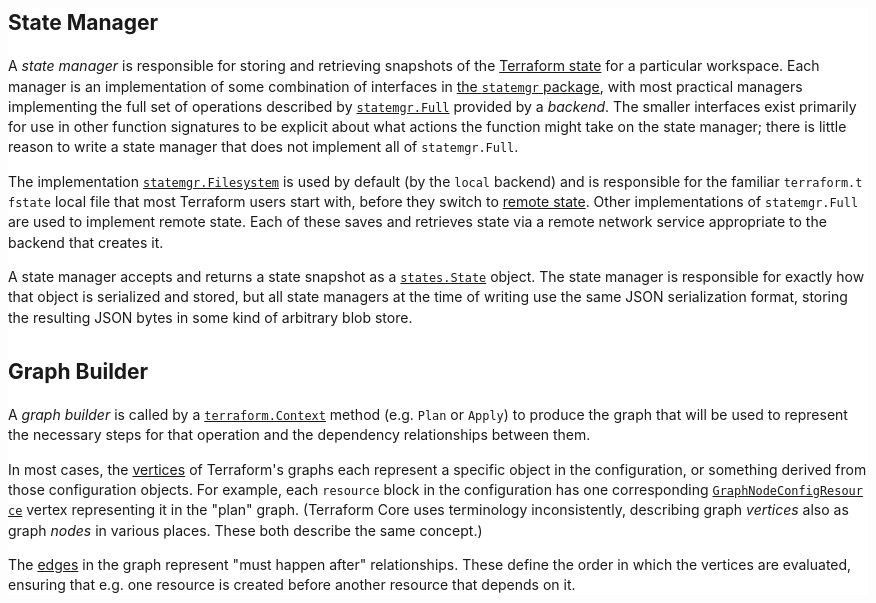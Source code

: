 ## State Manager

A _state manager_ is responsible for storing and retrieving snapshots of the
[Terraform state](https://www.terraform.io/docs/language/state/index.html)
for a particular workspace. Each manager is an implementation of
some combination of interfaces in
[the `statemgr` package](https://pkg.go.dev/github.com/hashicorp/terraform/states/statemgr),
with most practical managers implementing the full set of operations
described by
[`statemgr.Full`](https://pkg.go.dev/github.com/hashicorp/terraform/states/statemgr#Full)
provided by a _backend_. The smaller interfaces exist primarily for use in
other function signatures to be explicit about what actions the function might
take on the state manager; there is little reason to write a state manager
that does not implement all of `statemgr.Full`.

The implementation
[`statemgr.Filesystem`](https://pkg.go.dev/github.com/hashicorp/terraform/states/statemgr#Filesystem) is used
by default (by the `local` backend) and is responsible for the familiar
`terraform.tfstate` local file that most Terraform users start with, before
they switch to [remote state](https://www.terraform.io/docs/language/state/remote.html).
Other implementations of `statemgr.Full` are used to implement remote state.
Each of these saves and retrieves state via a remote network service
appropriate to the backend that creates it.

A state manager accepts and returns a state snapshot as a
[`states.State`](https://pkg.go.dev/github.com/hashicorp/terraform/states#State)
object. The state manager is responsible for exactly how that object is
serialized and stored, but all state managers at the time of writing use
the same JSON serialization format, storing the resulting JSON bytes in some
kind of arbitrary blob store.

## Graph Builder

A _graph builder_ is called by a
[`terraform.Context`](https://pkg.go.dev/github.com/hashicorp/terraform/terraform#Context)
method (e.g. `Plan` or `Apply`) to produce the graph that will be used
to represent the necessary steps for that operation and the dependency
relationships between them.

In most cases, the
[vertices](https://en.wikipedia.org/wiki/Vertex_(graph_theory)) of Terraform's
graphs each represent a specific object in the configuration, or something
derived from those configuration objects. For example, each `resource` block
in the configuration has one corresponding
[`GraphNodeConfigResource`](https://pkg.go.dev/github.com/hashicorp/terraform/terraform#GraphNodeConfigResource)
vertex representing it in the "plan" graph. (Terraform Core uses terminology
inconsistently, describing graph _vertices_ also as graph _nodes_ in various
places. These both describe the same concept.)

The [edges](https://en.wikipedia.org/wiki/Glossary_of_graph_theory_terms#edge)
in the graph represent "must happen after" relationships. These define the
order in which the vertices are evaluated, ensuring that e.g. one resource is
created before another resource that depends on it.
